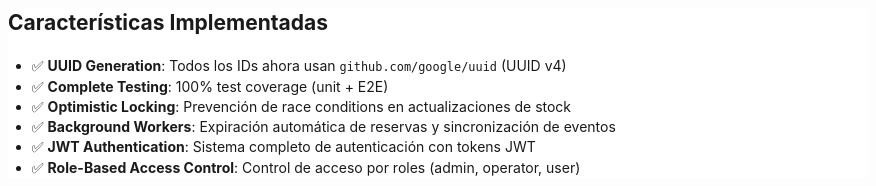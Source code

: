 ## Características Implementadas

- ✅ **UUID Generation**: Todos los IDs ahora usan `github.com/google/uuid` (UUID v4)
- ✅ **Complete Testing**: 100% test coverage (unit + E2E)
- ✅ **Optimistic Locking**: Prevención de race conditions en actualizaciones de stock
- ✅ **Background Workers**: Expiración automática de reservas y sincronización de eventos
- ✅ **JWT Authentication**: Sistema completo de autenticación con tokens JWT
- ✅ **Role-Based Access Control**: Control de acceso por roles (admin, operator, user)
